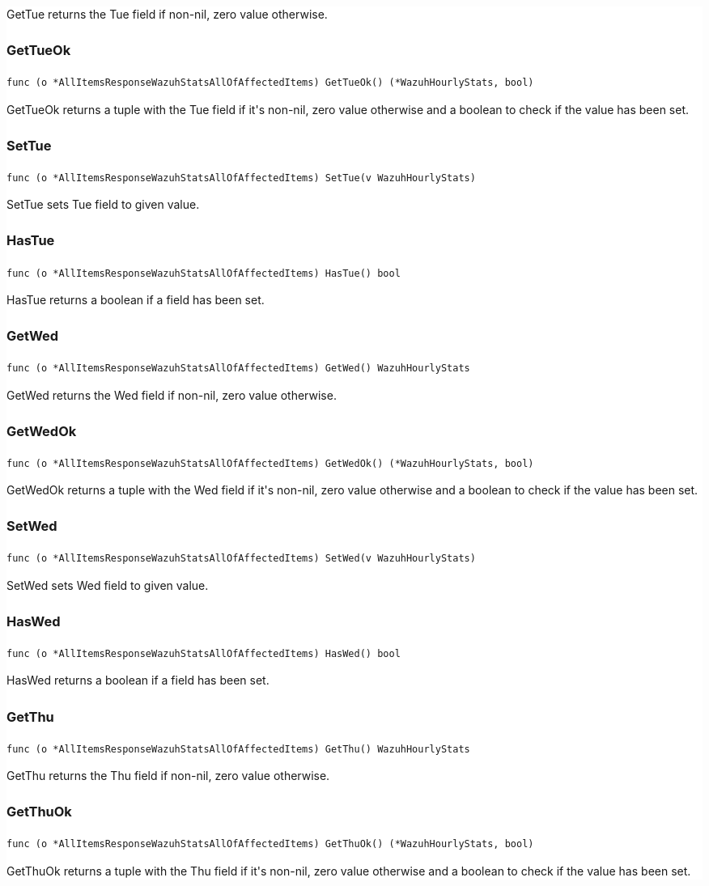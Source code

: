GetTue returns the Tue field if non-nil, zero value otherwise.

### GetTueOk

`func (o *AllItemsResponseWazuhStatsAllOfAffectedItems) GetTueOk() (*WazuhHourlyStats, bool)`

GetTueOk returns a tuple with the Tue field if it's non-nil, zero value otherwise
and a boolean to check if the value has been set.

### SetTue

`func (o *AllItemsResponseWazuhStatsAllOfAffectedItems) SetTue(v WazuhHourlyStats)`

SetTue sets Tue field to given value.

### HasTue

`func (o *AllItemsResponseWazuhStatsAllOfAffectedItems) HasTue() bool`

HasTue returns a boolean if a field has been set.

### GetWed

`func (o *AllItemsResponseWazuhStatsAllOfAffectedItems) GetWed() WazuhHourlyStats`

GetWed returns the Wed field if non-nil, zero value otherwise.

### GetWedOk

`func (o *AllItemsResponseWazuhStatsAllOfAffectedItems) GetWedOk() (*WazuhHourlyStats, bool)`

GetWedOk returns a tuple with the Wed field if it's non-nil, zero value otherwise
and a boolean to check if the value has been set.

### SetWed

`func (o *AllItemsResponseWazuhStatsAllOfAffectedItems) SetWed(v WazuhHourlyStats)`

SetWed sets Wed field to given value.

### HasWed

`func (o *AllItemsResponseWazuhStatsAllOfAffectedItems) HasWed() bool`

HasWed returns a boolean if a field has been set.

### GetThu

`func (o *AllItemsResponseWazuhStatsAllOfAffectedItems) GetThu() WazuhHourlyStats`

GetThu returns the Thu field if non-nil, zero value otherwise.

### GetThuOk

`func (o *AllItemsResponseWazuhStatsAllOfAffectedItems) GetThuOk() (*WazuhHourlyStats, bool)`

GetThuOk returns a tuple with the Thu field if it's non-nil, zero value otherwise
and a boolean to check if the value has been set.

